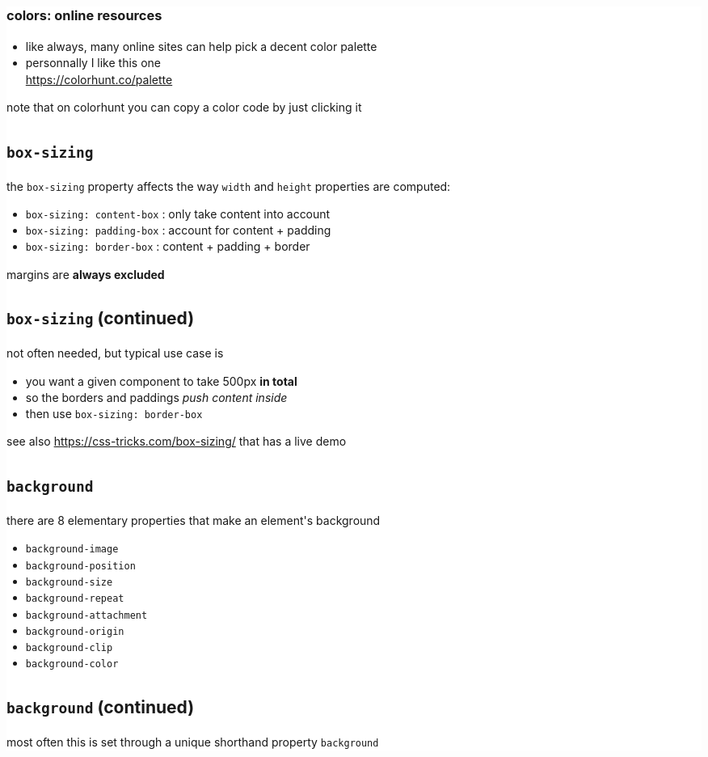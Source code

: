 
### colors: online resources

* like always, many online sites can help pick a decent color palette
* personnally I like this one  
  https://colorhunt.co/palette



<p class="rise-footnote"> 
    note that on colorhunt you can copy a color code by just clicking it
</p>



## `box-sizing`


the `box-sizing` property affects the way `width` and `height` properties are computed:

* `box-sizing: content-box` : only take content into account
* `box-sizing: padding-box` : account for content + padding
* `box-sizing: border-box` : content + padding + border

margins are **always excluded** 


## `box-sizing` (continued)


not often needed, but typical use case is 

* you want a given component to take 500px **in total**
* so the borders and paddings *push content inside*
* then use `box-sizing: border-box`

see also https://css-tricks.com/box-sizing/ 
that has a live demo


## `background`


there are 8 elementary properties that make an element's background
* `background-image`
* `background-position`
* `background-size`
* `background-repeat`
* `background-attachment`
* `background-origin`
* `background-clip`
* `background-color`


## `background` (continued)


most often this is set through a unique shorthand property `background`
